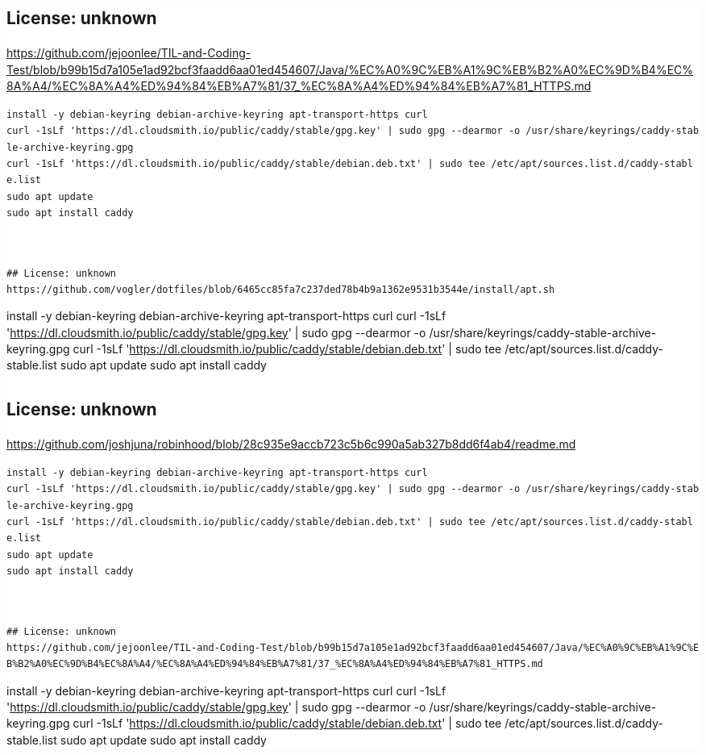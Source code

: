 
## License: unknown
https://github.com/jejoonlee/TIL-and-Coding-Test/blob/b99b15d7a105e1ad92bcf3faadd6aa01ed454607/Java/%EC%A0%9C%EB%A1%9C%EB%B2%A0%EC%9D%B4%EC%8A%A4/%EC%8A%A4%ED%94%84%EB%A7%81/37_%EC%8A%A4%ED%94%84%EB%A7%81_HTTPS.md

```
install -y debian-keyring debian-archive-keyring apt-transport-https curl
curl -1sLf 'https://dl.cloudsmith.io/public/caddy/stable/gpg.key' | sudo gpg --dearmor -o /usr/share/keyrings/caddy-stable-archive-keyring.gpg
curl -1sLf 'https://dl.cloudsmith.io/public/caddy/stable/debian.deb.txt' | sudo tee /etc/apt/sources.list.d/caddy-stable.list
sudo apt update
sudo apt install caddy
```
```


## License: unknown
https://github.com/vogler/dotfiles/blob/6465cc85fa7c237ded78b4b9a1362e9531b3544e/install/apt.sh

```
install -y debian-keyring debian-archive-keyring apt-transport-https curl
curl -1sLf 'https://dl.cloudsmith.io/public/caddy/stable/gpg.key' | sudo gpg --dearmor -o /usr/share/keyrings/caddy-stable-archive-keyring.gpg
curl -1sLf 'https://dl.cloudsmith.io/public/caddy/stable/debian.deb.txt' | sudo tee /etc/apt/sources.list.d/caddy-stable.list
sudo apt update
sudo apt install caddy
```
```


## License: unknown
https://github.com/joshjuna/robinhood/blob/28c935e9accb723c5b6c990a5ab327b8dd6f4ab4/readme.md

```
install -y debian-keyring debian-archive-keyring apt-transport-https curl
curl -1sLf 'https://dl.cloudsmith.io/public/caddy/stable/gpg.key' | sudo gpg --dearmor -o /usr/share/keyrings/caddy-stable-archive-keyring.gpg
curl -1sLf 'https://dl.cloudsmith.io/public/caddy/stable/debian.deb.txt' | sudo tee /etc/apt/sources.list.d/caddy-stable.list
sudo apt update
sudo apt install caddy
```
```


## License: unknown
https://github.com/jejoonlee/TIL-and-Coding-Test/blob/b99b15d7a105e1ad92bcf3faadd6aa01ed454607/Java/%EC%A0%9C%EB%A1%9C%EB%B2%A0%EC%9D%B4%EC%8A%A4/%EC%8A%A4%ED%94%84%EB%A7%81/37_%EC%8A%A4%ED%94%84%EB%A7%81_HTTPS.md

```
install -y debian-keyring debian-archive-keyring apt-transport-https curl
curl -1sLf 'https://dl.cloudsmith.io/public/caddy/stable/gpg.key' | sudo gpg --dearmor -o /usr/share/keyrings/caddy-stable-archive-keyring.gpg
curl -1sLf 'https://dl.cloudsmith.io/public/caddy/stable/debian.deb.txt' | sudo tee /etc/apt/sources.list.d/caddy-stable.list
sudo apt update
sudo apt install caddy
```
```
